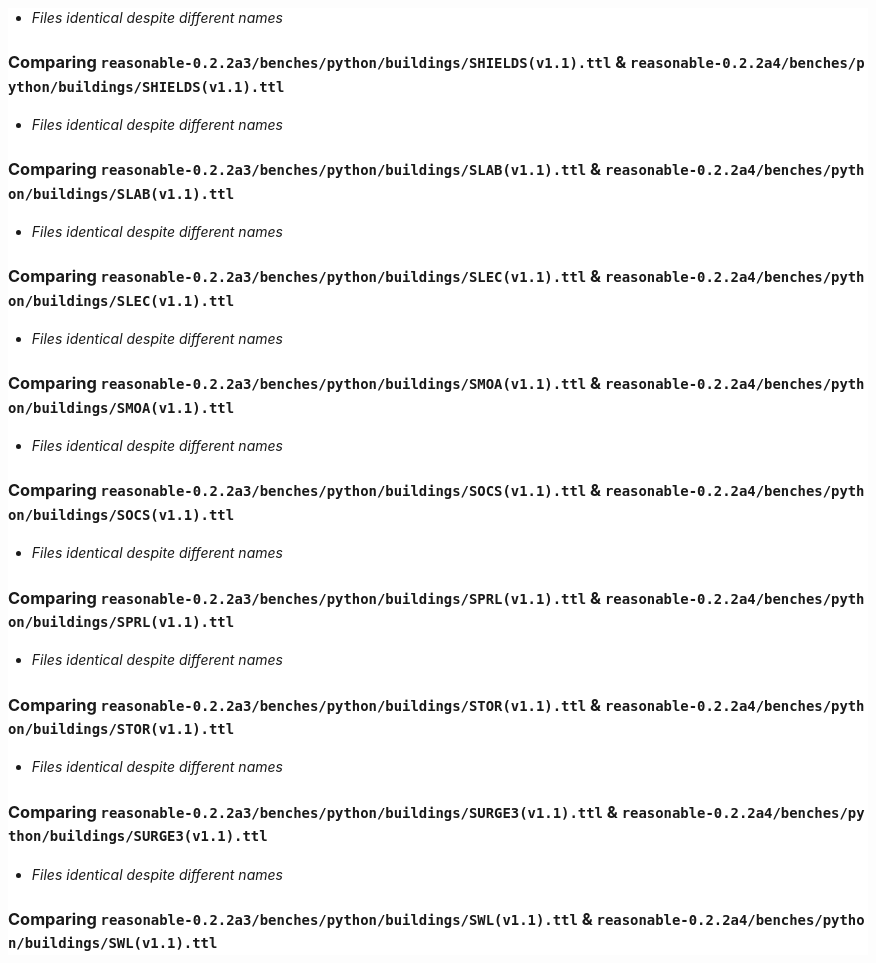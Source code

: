  * *Files identical despite different names*

### Comparing `reasonable-0.2.2a3/benches/python/buildings/SHIELDS(v1.1).ttl` & `reasonable-0.2.2a4/benches/python/buildings/SHIELDS(v1.1).ttl`

 * *Files identical despite different names*

### Comparing `reasonable-0.2.2a3/benches/python/buildings/SLAB(v1.1).ttl` & `reasonable-0.2.2a4/benches/python/buildings/SLAB(v1.1).ttl`

 * *Files identical despite different names*

### Comparing `reasonable-0.2.2a3/benches/python/buildings/SLEC(v1.1).ttl` & `reasonable-0.2.2a4/benches/python/buildings/SLEC(v1.1).ttl`

 * *Files identical despite different names*

### Comparing `reasonable-0.2.2a3/benches/python/buildings/SMOA(v1.1).ttl` & `reasonable-0.2.2a4/benches/python/buildings/SMOA(v1.1).ttl`

 * *Files identical despite different names*

### Comparing `reasonable-0.2.2a3/benches/python/buildings/SOCS(v1.1).ttl` & `reasonable-0.2.2a4/benches/python/buildings/SOCS(v1.1).ttl`

 * *Files identical despite different names*

### Comparing `reasonable-0.2.2a3/benches/python/buildings/SPRL(v1.1).ttl` & `reasonable-0.2.2a4/benches/python/buildings/SPRL(v1.1).ttl`

 * *Files identical despite different names*

### Comparing `reasonable-0.2.2a3/benches/python/buildings/STOR(v1.1).ttl` & `reasonable-0.2.2a4/benches/python/buildings/STOR(v1.1).ttl`

 * *Files identical despite different names*

### Comparing `reasonable-0.2.2a3/benches/python/buildings/SURGE3(v1.1).ttl` & `reasonable-0.2.2a4/benches/python/buildings/SURGE3(v1.1).ttl`

 * *Files identical despite different names*

### Comparing `reasonable-0.2.2a3/benches/python/buildings/SWL(v1.1).ttl` & `reasonable-0.2.2a4/benches/python/buildings/SWL(v1.1).ttl`
